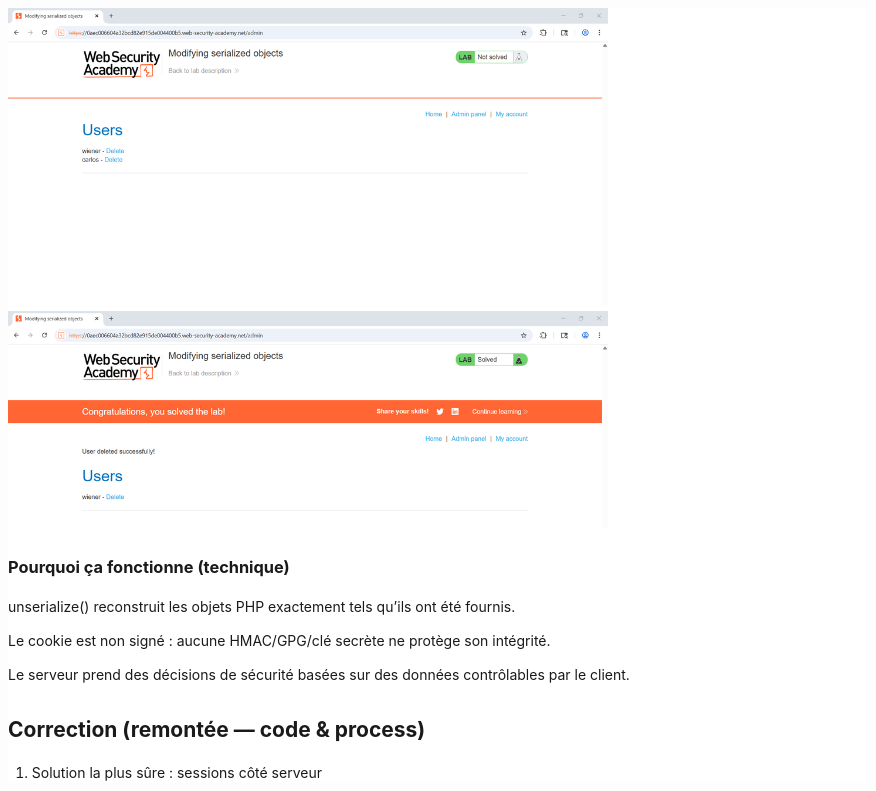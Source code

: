 <img src="./screens/a8-8.png" width="600">

<img src="./screens/a8-9.png" width="600">

### Pourquoi ça fonctionne (technique)

unserialize() reconstruit les objets PHP exactement tels qu’ils ont été fournis.

Le cookie est non signé : aucune HMAC/GPG/clé secrète ne protège son intégrité.

Le serveur prend des décisions de sécurité basées sur des données contrôlables par le client.

## Correction (remontée — code & process)
1) Solution la plus sûre : sessions côté serveur
